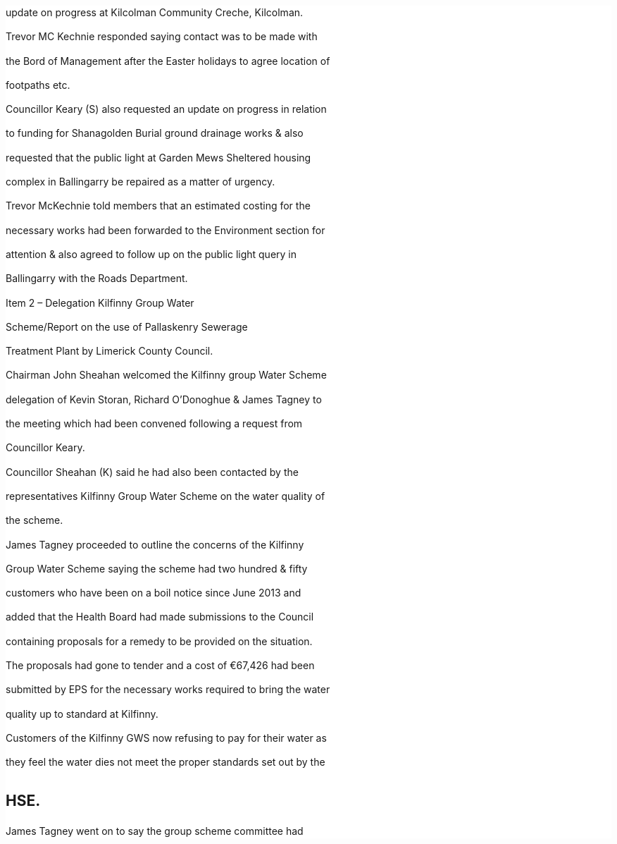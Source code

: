 update on progress at Kilcolman Community Creche, Kilcolman.

Trevor MC Kechnie responded saying contact was to be made with

the Bord of Management after the Easter holidays to agree location of

footpaths etc.

Councillor Keary (S) also requested an update on progress in relation

to funding for Shanagolden Burial ground drainage works & also

requested that the public light at Garden Mews Sheltered housing

complex in Ballingarry be repaired as a matter of urgency.

Trevor McKechnie told members that an estimated costing for the

necessary works had been forwarded to the Environment section for

attention & also agreed to follow up on the public light query in

Ballingarry with the Roads Department.

Item 2 – Delegation Kilfinny Group Water

Scheme/Report on the use of Pallaskenry Sewerage

Treatment Plant by Limerick County Council.

Chairman John Sheahan welcomed the Kilfinny group Water Scheme

delegation of Kevin Storan, Richard O’Donoghue & James Tagney to

the meeting which had been convened following a request from

Councillor Keary.

Councillor Sheahan (K) said he had also been contacted by the

representatives Kilfinny Group Water Scheme on the water quality of

the scheme.

James Tagney proceeded to outline the concerns of the Kilfinny

Group Water Scheme saying the scheme had two hundred & fifty

customers who have been on a boil notice since June 2013 and

added that the Health Board had made submissions to the Council

containing proposals for a remedy to be provided on the situation.

The proposals had gone to tender and a cost of €67,426 had been

submitted by EPS for the necessary works required to bring the water

quality up to standard at Kilfinny.

Customers of the Kilfinny GWS now refusing to pay for their water as

they feel the water dies not meet the proper standards set out by the

HSE.
---
James Tagney went on to say the group scheme committee had
